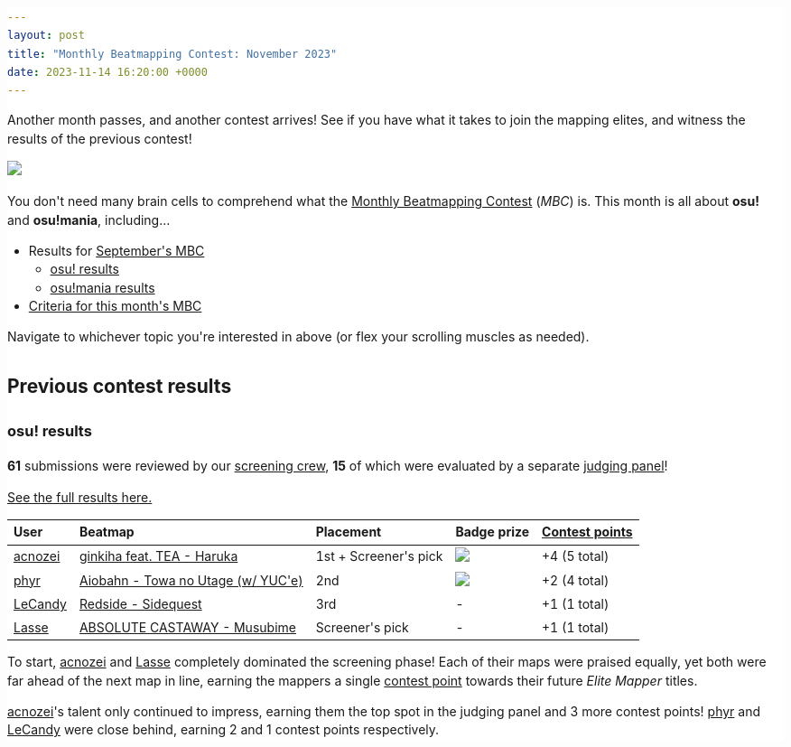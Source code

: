```yaml
---
layout: post
title: "Monthly Beatmapping Contest: November 2023"
date: 2023-11-14 16:20:00 +0000
---
```


Another month passes, and another contest arrives! See if you have what it takes to join the mapping elites, and witness the results of the previous contest!

![](/wiki/shared/news/banners/monthly-beatmapping-contest.png)

You don't need many brain cells to comprehend what the [Monthly Beatmapping Contest](/wiki/Contests/Monthly_Beatmapping_Contest) (*MBC*) is. This month is all about **osu!** and **osu!mania**, including...

- Results for [September's MBC](https://osu.ppy.sh/home/news/2023-09-09-monthly-beatmapping-contest-september-2023)
  - [osu! results](#osu!-results)
  - [osu!mania results](#osu!mania-results)
- [Criteria for this month's MBC](#game-modes)

Navigate to whichever topic you're interested in above (or flex your scrolling muscles as needed).

## Previous contest results

### osu! results

**61** submissions were reviewed by our [screening crew](/wiki/Contests/Monthly_Beatmapping_Contest#screening), **15** of which were evaluated by a separate [judging panel](/wiki/Contests/Monthly_Beatmapping_Contest#judging)!

[See the full results here.](https://mappersguild.com/contests/results?contest=651b10d44d050c31f46c8df5)

| User | Beatmap | Placement | Badge prize | [Contest points](/wiki/Contests/Contest_points) |
| :-- | :-- | :-- | :-- | :-- |
| [acnozei](https://osu.ppy.sh/users/10141268) | [ginkiha feat. TEA - Haruka](https://osu.ppy.sh/beatmapsets/2088591#osu/4376852) | 1st + Screener's pick | ![](https://assets.ppy.sh/profile-badges/mbc-2020-2.png) | +4 (5 total) |
| [phyr](https://osu.ppy.sh/users/13181574) | [Aiobahn - Towa no Utage (w/ YUC'e)](https://osu.ppy.sh/beatmapsets/2088596#osu/4376857) | 2nd | ![](https://assets.ppy.sh/profile-badges/mbc-2020-2.png) | +2 (4 total) |
| [LeCandy](https://osu.ppy.sh/users/6626249) | [Redside - Sidequest](https://osu.ppy.sh/beatmapsets/2088634#osu/4376938) | 3rd | - | +1 (1 total) |
| [Lasse](https://osu.ppy.sh/users/896613) | [ABSOLUTE CASTAWAY - Musubime](https://osu.ppy.sh/beatmapsets/2088521#osu/4376727) | Screener's pick | - | +1 (1 total) |

To start, [acnozei](https://osu.ppy.sh/users/10141268) and [Lasse](https://osu.ppy.sh/users/896613) completely dominated the screening phase! Each of their maps were praised equally, yet both were far ahead of the next map in line, earning the mappers a single [contest point](/wiki/Contests/Contest_points) towards their future *Elite Mapper* titles.

[acnozei](https://osu.ppy.sh/users/10141268)'s talent only continued to impress, earning them the top spot in the judging panel and 3 more contest points! [phyr](https://osu.ppy.sh/users/13181574) and [LeCandy](https://osu.ppy.sh/users/6626249) were close behind, earning 2 and 1 contest points respectively.
